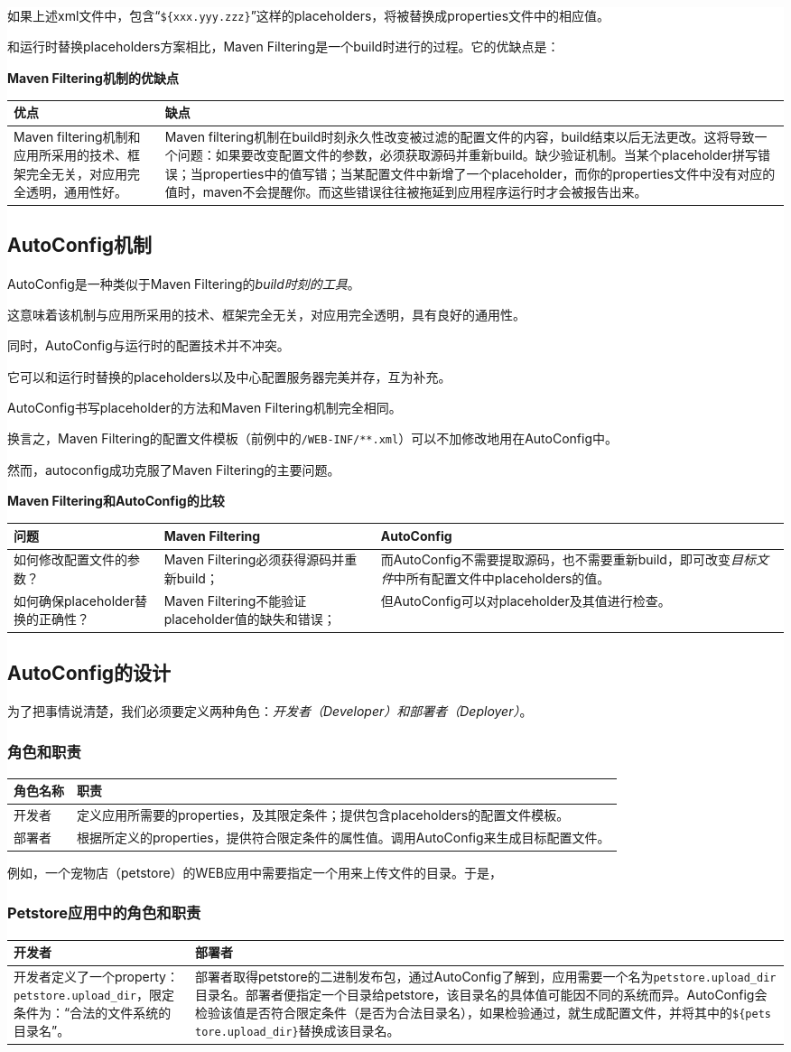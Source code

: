 如果上述xml文件中，包含“`${xxx.yyy.zzz}`”这样的placeholders，将被替换成properties文件中的相应值。

和运行时替换placeholders方案相比，Maven Filtering是一个build时进行的过程。它的优缺点是：

**Maven Filtering机制的优缺点**

| 优点                                                         | 缺点                                                         |
| :----------------------------------------------------------- | :----------------------------------------------------------- |
| Maven filtering机制和应用所采用的技术、框架完全无关，对应用完全透明，通用性好。 | Maven filtering机制在build时刻永久性改变被过滤的配置文件的内容，build结束以后无法更改。这将导致一个问题：如果要改变配置文件的参数，必须获取源码并重新build。缺少验证机制。当某个placeholder拼写错误；当properties中的值写错；当某配置文件中新增了一个placeholder，而你的properties文件中没有对应的值时，maven不会提醒你。而这些错误往往被拖延到应用程序运行时才会被报告出来。 |

## AutoConfig机制

AutoConfig是一种类似于Maven Filtering的*build时刻的工具*。

这意味着该机制与应用所采用的技术、框架完全无关，对应用完全透明，具有良好的通用性。

同时，AutoConfig与运行时的配置技术并不冲突。

它可以和运行时替换的placeholders以及中心配置服务器完美并存，互为补充。



AutoConfig书写placeholder的方法和Maven Filtering机制完全相同。

换言之，Maven Filtering的配置文件模板（前例中的`/WEB-INF/**.xml`）可以不加修改地用在AutoConfig中。

然而，autoconfig成功克服了Maven Filtering的主要问题。

**Maven Filtering和AutoConfig的比较**

| 问题                              | Maven Filtering                                    | AutoConfig                                                   |
| :-------------------------------- | :------------------------------------------------- | :----------------------------------------------------------- |
| 如何修改配置文件的参数？          | Maven Filtering必须获得源码并重新build；           | 而AutoConfig不需要提取源码，也不需要重新build，即可改变*目标文件*中所有配置文件中placeholders的值。 |
| 如何确保placeholder替换的正确性？ | Maven Filtering不能验证placeholder值的缺失和错误； | 但AutoConfig可以对placeholder及其值进行检查。                |

## AutoConfig的设计

为了把事情说清楚，我们必须要定义两种角色：*开发者（Developer）*和*部署者（Deployer）*。

### **角色和职责**

| 角色名称 | 职责                                                         |
| :------- | :----------------------------------------------------------- |
| 开发者   | 定义应用所需要的properties，及其限定条件；提供包含placeholders的配置文件模板。 |
| 部署者   | 根据所定义的properties，提供符合限定条件的属性值。调用AutoConfig来生成目标配置文件。 |

例如，一个宠物店（petstore）的WEB应用中需要指定一个用来上传文件的目录。于是，

### **Petstore应用中的角色和职责**

| 开发者                                                       | 部署者                                                       |
| :----------------------------------------------------------- | :----------------------------------------------------------- |
| 开发者定义了一个property：`petstore.upload_dir`，限定条件为：“合法的文件系统的目录名”。 | 部署者取得petstore的二进制发布包，通过AutoConfig了解到，应用需要一个名为`petstore.upload_dir`目录名。部署者便指定一个目录给petstore，该目录名的具体值可能因不同的系统而异。AutoConfig会检验该值是否符合限定条件（是否为合法目录名），如果检验通过，就生成配置文件，并将其中的`${petstore.upload_dir}`替换成该目录名。 |
